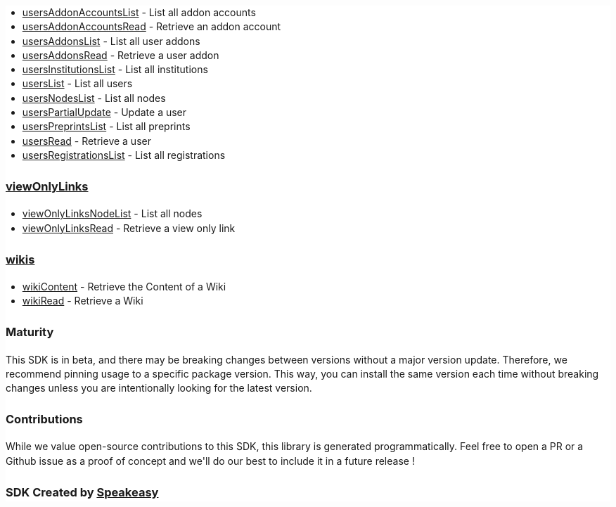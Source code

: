 * [usersAddonAccountsList](docs/users/README.md#usersaddonaccountslist) - List all addon accounts
* [usersAddonAccountsRead](docs/users/README.md#usersaddonaccountsread) - Retrieve an addon account
* [usersAddonsList](docs/users/README.md#usersaddonslist) - List all user addons
* [usersAddonsRead](docs/users/README.md#usersaddonsread) - Retrieve a user addon
* [usersInstitutionsList](docs/users/README.md#usersinstitutionslist) - List all institutions
* [usersList](docs/users/README.md#userslist) - List all users
* [usersNodesList](docs/users/README.md#usersnodeslist) - List all nodes
* [usersPartialUpdate](docs/users/README.md#userspartialupdate) - Update a user
* [usersPreprintsList](docs/users/README.md#userspreprintslist) - List all preprints
* [usersRead](docs/users/README.md#usersread) - Retrieve a user
* [usersRegistrationsList](docs/users/README.md#usersregistrationslist) - List all registrations

### [viewOnlyLinks](docs/viewonlylinks/README.md)

* [viewOnlyLinksNodeList](docs/viewonlylinks/README.md#viewonlylinksnodelist) - List all nodes
* [viewOnlyLinksRead](docs/viewonlylinks/README.md#viewonlylinksread) - Retrieve a view only link

### [wikis](docs/wikis/README.md)

* [wikiContent](docs/wikis/README.md#wikicontent) - Retrieve the Content of a Wiki
* [wikiRead](docs/wikis/README.md#wikiread) - Retrieve a Wiki


### Maturity

This SDK is in beta, and there may be breaking changes between versions without a major version update. Therefore, we recommend pinning usage
to a specific package version. This way, you can install the same version each time without breaking changes unless you are intentionally
looking for the latest version.

### Contributions

While we value open-source contributions to this SDK, this library is generated programmatically.
Feel free to open a PR or a Github issue as a proof of concept and we'll do our best to include it in a future release !

### SDK Created by [Speakeasy](https://docs.speakeasyapi.dev/docs/using-speakeasy/client-sdks)
